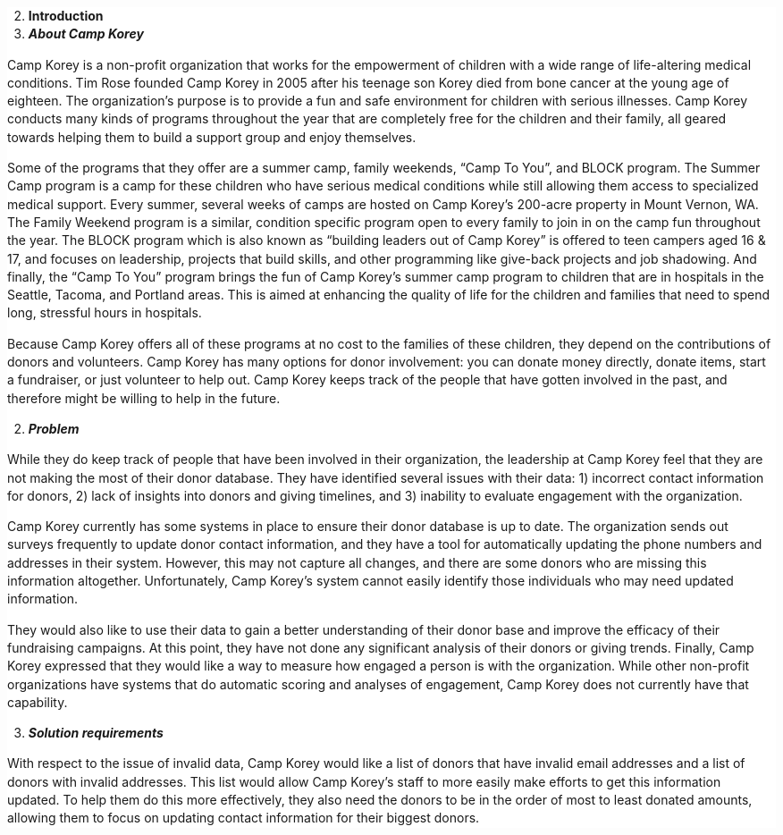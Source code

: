 2. **Introduction<a name="_page2_x69.00_y264.00"></a>** 
1. ***About<a name="_page2_x69.00_y290.00"></a> Camp Korey*** 

Camp Korey is a non-profit organization that works for the empowerment of children with a wide range of life-altering medical conditions. Tim Rose founded Camp Korey in 2005 after his teenage son Korey died from bone cancer at the young age of eighteen. The organization’s purpose is to provide a fun and safe environment for children with serious illnesses. Camp Korey conducts many kinds of programs throughout the year that are completely free for the children and their family, all geared towards helping them to build a support group and enjoy themselves.  

Some of the programs that they offer are a summer camp, family weekends, “Camp To You”, and BLOCK program. The Summer Camp program is a camp for these children who have serious medical conditions while still allowing them access to specialized medical support. Every summer, several weeks of camps are hosted on Camp Korey’s 200-acre property in Mount Vernon, WA. The Family Weekend program is a similar, condition specific program open to every family to join in on the camp fun throughout the year. The BLOCK program which is also known as “building leaders out of Camp Korey” is offered to teen campers aged 16 & 17, and focuses on leadership, projects that build skills, and other programming like give-back projects and job shadowing. And finally, the “Camp To You” program brings the fun of Camp Korey’s summer camp program to children that are in hospitals in the Seattle, Tacoma, and Portland areas. This is aimed at enhancing the quality of life for the children and families that need to spend long, stressful hours in hospitals.  

Because Camp Korey offers all of these programs at no cost to the families of these children, they depend on the contributions of donors and volunteers. Camp Korey has many options for donor involvement: you can donate money directly, donate items, start a fundraiser, or just volunteer to help out. Camp Korey keeps track of the people that have gotten involved in the past, and therefore might be willing to help in the future. 

2. ***Problem<a name="_page3_x69.00_y141.00"></a>*** 

While they do keep track of people that have been involved in their organization, the leadership at Camp Korey feel that they are not making the most of their donor database. They have identified several issues with their data: 1) incorrect contact information for donors, 2) lack of insights into donors and giving timelines, and 3) inability to evaluate engagement with the organization.  

Camp Korey currently has some systems in place to ensure their donor database is up to date. The organization sends out surveys frequently to update donor contact information, and they have a tool for automatically updating the phone numbers and addresses in their system. However, this may not capture all changes, and there are some donors who are missing this information altogether. Unfortunately, Camp Korey’s system cannot easily identify those individuals who may need updated information.  

They would also like to use their data to gain a better understanding of their donor base and improve the efficacy of their fundraising campaigns. At this point, they have not done any significant analysis of their donors or giving trends. Finally, Camp Korey expressed that they would like a way to measure how engaged a person is with the organization. While other non-profit organizations have systems that do automatic scoring and analyses of engagement, Camp Korey does not currently have that capability.  

3. ***Solution<a name="_page3_x69.00_y487.00"></a> requirements*** 

With respect to the issue of invalid data, Camp Korey would like a list of donors that have invalid email addresses and a list of donors with invalid addresses. This list would allow Camp Korey’s staff to more easily make efforts to get this information updated. To help them do this more effectively, they also need the donors to be in the order of most to least donated amounts, allowing them to focus on updating contact information for their biggest donors.  
